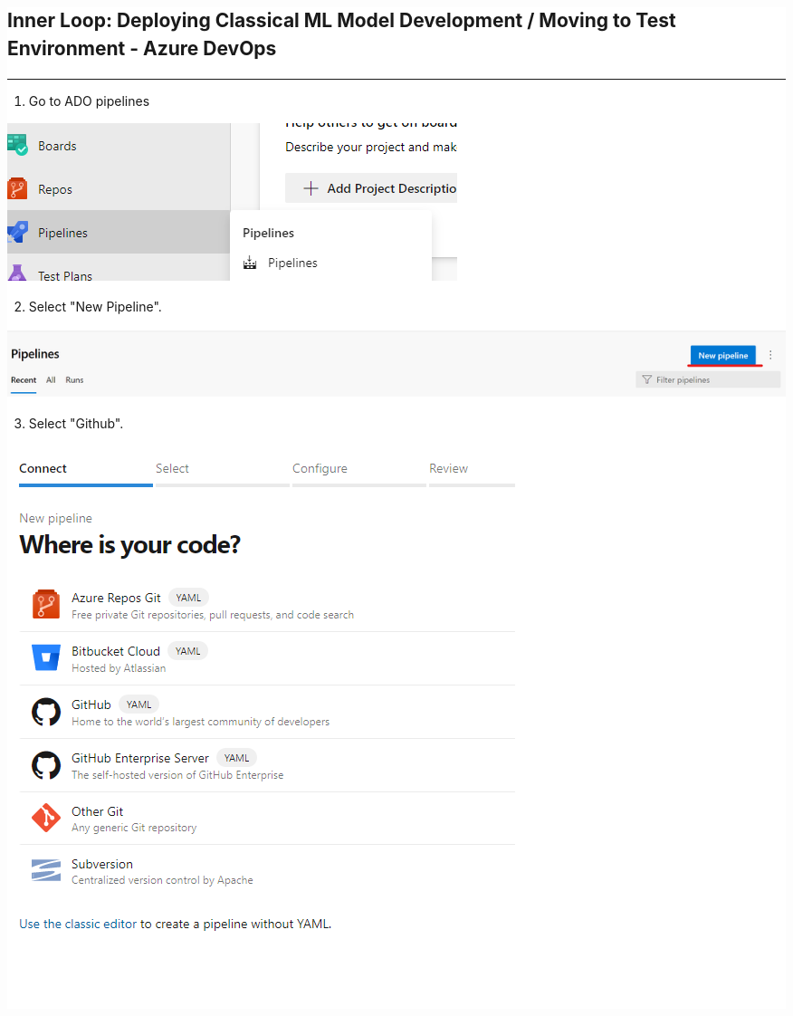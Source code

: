 ## Inner Loop: Deploying Classical ML Model Development / Moving to Test Environment - Azure DevOps
---

   1. Go to ADO pipelines
   
   ![ADO Pipelines](./images/ADO-pipelines.png)

   2. Select "New Pipeline".
   
   ![ADO Run1](./images/ADO-run1.png)
   
   3. Select "Github".
   
   ![ADO Where's your code](./images/ado-wheresyourcode.png)
   